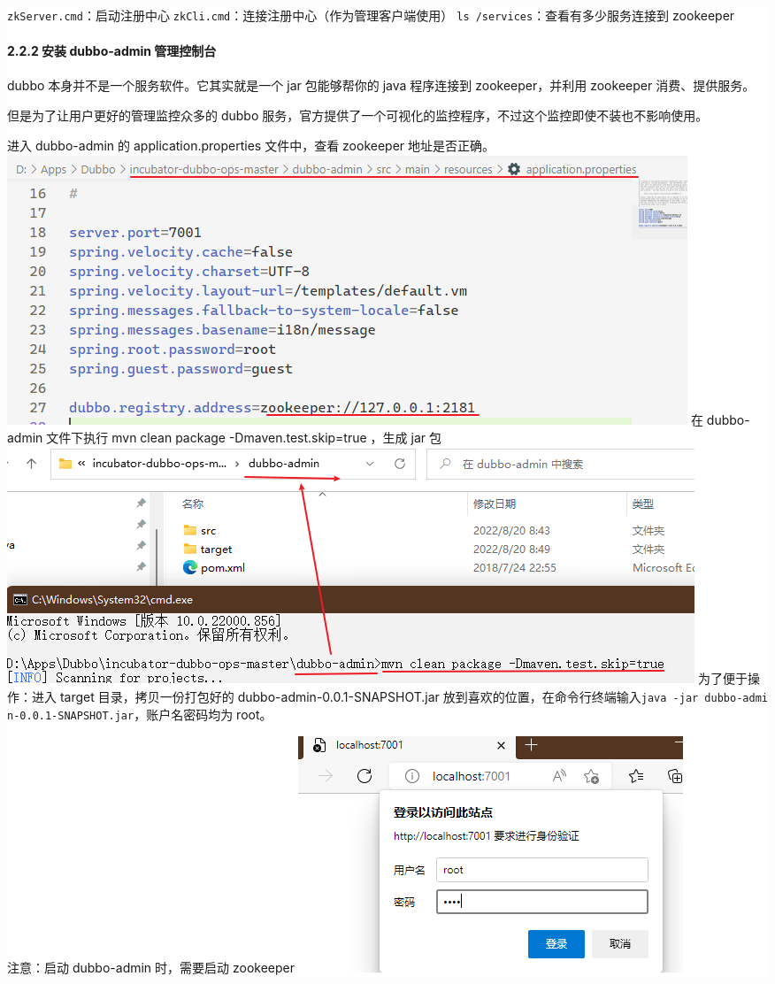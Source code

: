 `zkServer.cmd`：启动注册中心
`zkCli.cmd`：连接注册中心（作为管理客户端使用）
`ls /services`：查看有多少服务连接到 zookeeper

#### 2.2.2 安装 dubbo-admin 管理控制台

dubbo 本身并不是一个服务软件。它其实就是一个 jar 包能够帮你的 java 程序连接到 zookeeper，并利用 zookeeper 消费、提供服务。

但是为了让用户更好的管理监控众多的 dubbo 服务，官方提供了一个可视化的监控程序，不过这个监控即使不装也不影响使用。

进入 dubbo-admin 的 application.properties 文件中，查看 zookeeper 地址是否正确。
![](dubbo/image-1669752670660.png)
在 dubbo-admin 文件下执行 mvn clean package -Dmaven.test.skip=true ，生成 jar 包
![](dubbo/image-1669752673161.png)
为了便于操作：进入 target 目录，拷贝一份打包好的 dubbo-admin-0.0.1-SNAPSHOT.jar 放到喜欢的位置，在命令行终端输入`java -jar dubbo-admin-0.0.1-SNAPSHOT.jar`，账户名密码均为 root。

注意：启动 dubbo-admin 时，需要启动 zookeeper
![](dubbo/image-1669752678394.png)
